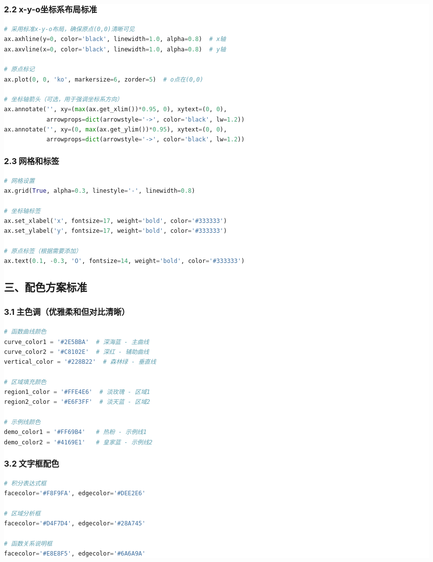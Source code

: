### 2.2 x-y-o坐标系布局标准
```python
# 采用标准x-y-o布局，确保原点(0,0)清晰可见
ax.axhline(y=0, color='black', linewidth=1.0, alpha=0.8)  # x轴
ax.axvline(x=0, color='black', linewidth=1.0, alpha=0.8)  # y轴

# 原点标记
ax.plot(0, 0, 'ko', markersize=6, zorder=5)  # o点在(0,0)

# 坐标轴箭头（可选，用于强调坐标系方向）
ax.annotate('', xy=(max(ax.get_xlim())*0.95, 0), xytext=(0, 0),
            arrowprops=dict(arrowstyle='->', color='black', lw=1.2))
ax.annotate('', xy=(0, max(ax.get_ylim())*0.95), xytext=(0, 0),
            arrowprops=dict(arrowstyle='->', color='black', lw=1.2))
```

### 2.3 网格和标签
```python
# 网格设置
ax.grid(True, alpha=0.3, linestyle='-', linewidth=0.8)

# 坐标轴标签
ax.set_xlabel('x', fontsize=17, weight='bold', color='#333333')
ax.set_ylabel('y', fontsize=17, weight='bold', color='#333333')

# 原点标签（根据需要添加）
ax.text(0.1, -0.3, 'O', fontsize=14, weight='bold', color='#333333')
```

## 三、配色方案标准

### 3.1 主色调（优雅柔和但对比清晰）
```python
# 函数曲线颜色
curve_color1 = '#2E5BBA'  # 深海蓝 - 主曲线
curve_color2 = '#C8102E'  # 深红 - 辅助曲线
vertical_color = '#228B22'  # 森林绿 - 垂直线

# 区域填充颜色
region1_color = '#FFE4E6'  # 淡玫瑰 - 区域1
region2_color = '#E6F3FF'  # 淡天蓝 - 区域2

# 示例线颜色
demo_color1 = '#FF69B4'   # 热粉 - 示例线1
demo_color2 = '#4169E1'   # 皇家蓝 - 示例线2
```

### 3.2 文字框配色
```python
# 积分表达式框
facecolor='#F8F9FA', edgecolor='#DEE2E6'

# 区域分析框  
facecolor='#D4F7D4', edgecolor='#28A745'

# 函数关系说明框
facecolor='#E8E8F5', edgecolor='#6A6A9A'
```
